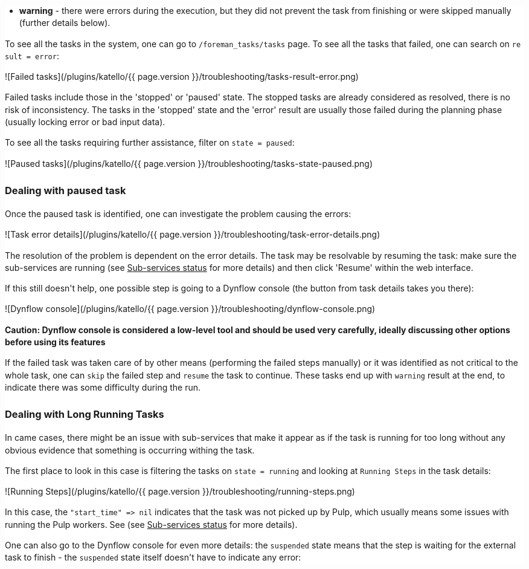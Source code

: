   - **warning** - there were errors during the execution, but they did not prevent the task from finishing or were skipped manually (further details below).

To see all the tasks in the system, one can go to ``/foreman_tasks/tasks`` page. To see all the tasks that failed, one can search on `result = error`:

![Failed tasks](/plugins/katello/{{ page.version }}/troubleshooting/tasks-result-error.png)

Failed tasks include those in the 'stopped' or 'paused' state. The stopped tasks are already considered as resolved, there is no risk of inconsistency. The tasks in the 'stopped' state and the 'error' result are usually those failed during the planning phase (usually locking error or bad input data).

To see all the tasks requiring further assistance, filter on ``state = paused``:

![Paused tasks](/plugins/katello/{{ page.version }}/troubleshooting/tasks-state-paused.png)

### Dealing with paused task

Once the paused task is identified, one can investigate the problem causing the errors:

![Task error details](/plugins/katello/{{ page.version }}/troubleshooting/task-error-details.png)

The resolution of the problem is dependent on the error details. The task may be resolvable by resuming the task: make sure the sub-services are running (see [Sub-services status](#sub-services-status) for more details) and then click 'Resume' within the web interface.

If this still doesn't help, one possible step is going to a Dynflow console (the button from task details takes you there):

![Dynflow console](/plugins/katello/{{ page.version }}/troubleshooting/dynflow-console.png)

**Caution: Dynflow console is considered a low-level tool and should be used very carefully, ideally discussing other options before using its features**

If the failed task was taken care of by other means (performing the failed steps manually) or it was identified as not critical to the whole task, one can ``skip`` the failed step and ``resume`` the task to continue. These tasks end up with `warning` result at the end, to indicate there was some difficulty during the run.

### Dealing with Long Running Tasks

In came cases, there might be an issue with sub-services that make it appear as if the task is running for too long without any obvious evidence that something is occurring withing the task.

The first place to look in this case is filtering the tasks on ``state = running`` and looking at `Running Steps` in the task details:

![Running Steps](/plugins/katello/{{ page.version }}/troubleshooting/running-steps.png)

In this case, the ``"start_time" => nil`` indicates that the task was not picked up by Pulp, which usually means some issues with running the Pulp workers. See (see [Sub-services status](#sub-services-status) for more details).

One can also go to the Dynflow console for even more details: the ``suspended`` state means that the step is waiting for the external task to finish - the ``suspended`` state itself doesn't have to indicate any error:
